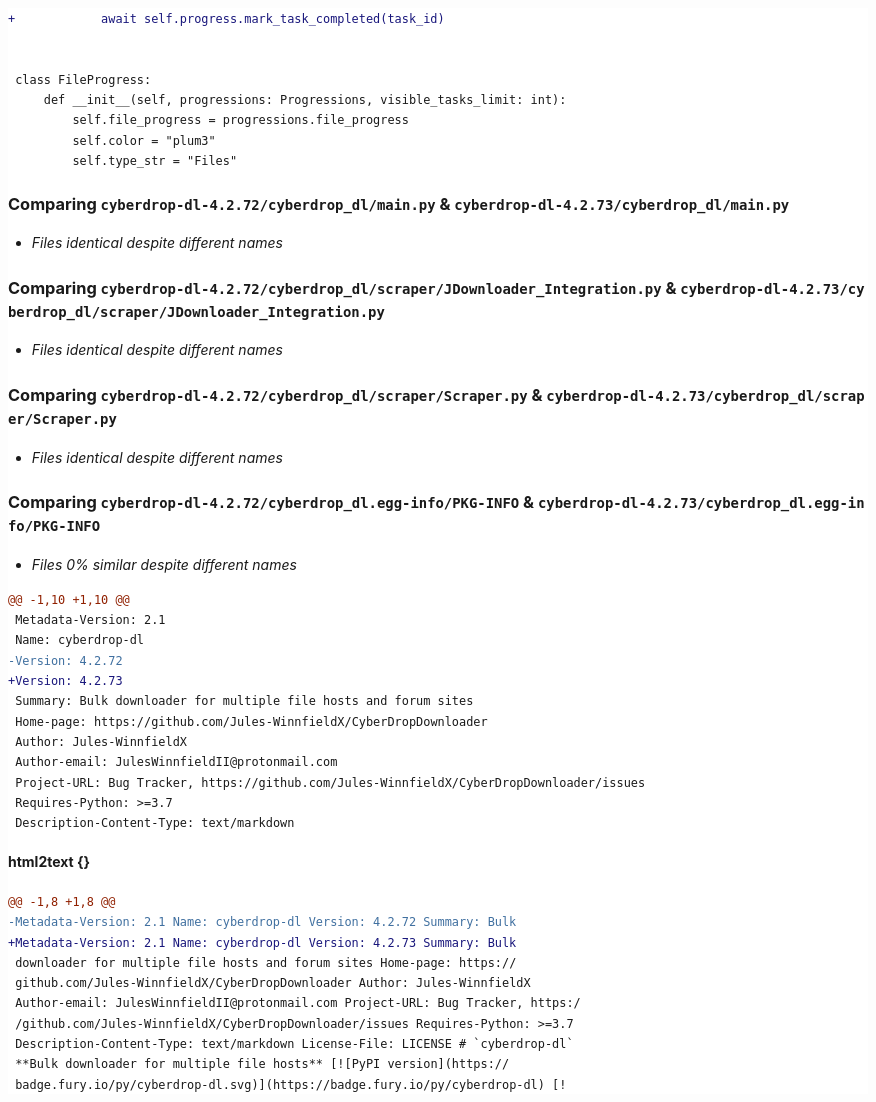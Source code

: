 ```diff
+            await self.progress.mark_task_completed(task_id)
 
 
 class FileProgress:
     def __init__(self, progressions: Progressions, visible_tasks_limit: int):
         self.file_progress = progressions.file_progress
         self.color = "plum3"
         self.type_str = "Files"
```

### Comparing `cyberdrop-dl-4.2.72/cyberdrop_dl/main.py` & `cyberdrop-dl-4.2.73/cyberdrop_dl/main.py`

 * *Files identical despite different names*

### Comparing `cyberdrop-dl-4.2.72/cyberdrop_dl/scraper/JDownloader_Integration.py` & `cyberdrop-dl-4.2.73/cyberdrop_dl/scraper/JDownloader_Integration.py`

 * *Files identical despite different names*

### Comparing `cyberdrop-dl-4.2.72/cyberdrop_dl/scraper/Scraper.py` & `cyberdrop-dl-4.2.73/cyberdrop_dl/scraper/Scraper.py`

 * *Files identical despite different names*

### Comparing `cyberdrop-dl-4.2.72/cyberdrop_dl.egg-info/PKG-INFO` & `cyberdrop-dl-4.2.73/cyberdrop_dl.egg-info/PKG-INFO`

 * *Files 0% similar despite different names*

```diff
@@ -1,10 +1,10 @@
 Metadata-Version: 2.1
 Name: cyberdrop-dl
-Version: 4.2.72
+Version: 4.2.73
 Summary: Bulk downloader for multiple file hosts and forum sites
 Home-page: https://github.com/Jules-WinnfieldX/CyberDropDownloader
 Author: Jules-WinnfieldX
 Author-email: JulesWinnfieldII@protonmail.com
 Project-URL: Bug Tracker, https://github.com/Jules-WinnfieldX/CyberDropDownloader/issues
 Requires-Python: >=3.7
 Description-Content-Type: text/markdown
```

#### html2text {}

```diff
@@ -1,8 +1,8 @@
-Metadata-Version: 2.1 Name: cyberdrop-dl Version: 4.2.72 Summary: Bulk
+Metadata-Version: 2.1 Name: cyberdrop-dl Version: 4.2.73 Summary: Bulk
 downloader for multiple file hosts and forum sites Home-page: https://
 github.com/Jules-WinnfieldX/CyberDropDownloader Author: Jules-WinnfieldX
 Author-email: JulesWinnfieldII@protonmail.com Project-URL: Bug Tracker, https:/
 /github.com/Jules-WinnfieldX/CyberDropDownloader/issues Requires-Python: >=3.7
 Description-Content-Type: text/markdown License-File: LICENSE # `cyberdrop-dl`
 **Bulk downloader for multiple file hosts** [![PyPI version](https://
 badge.fury.io/py/cyberdrop-dl.svg)](https://badge.fury.io/py/cyberdrop-dl) [!
```
